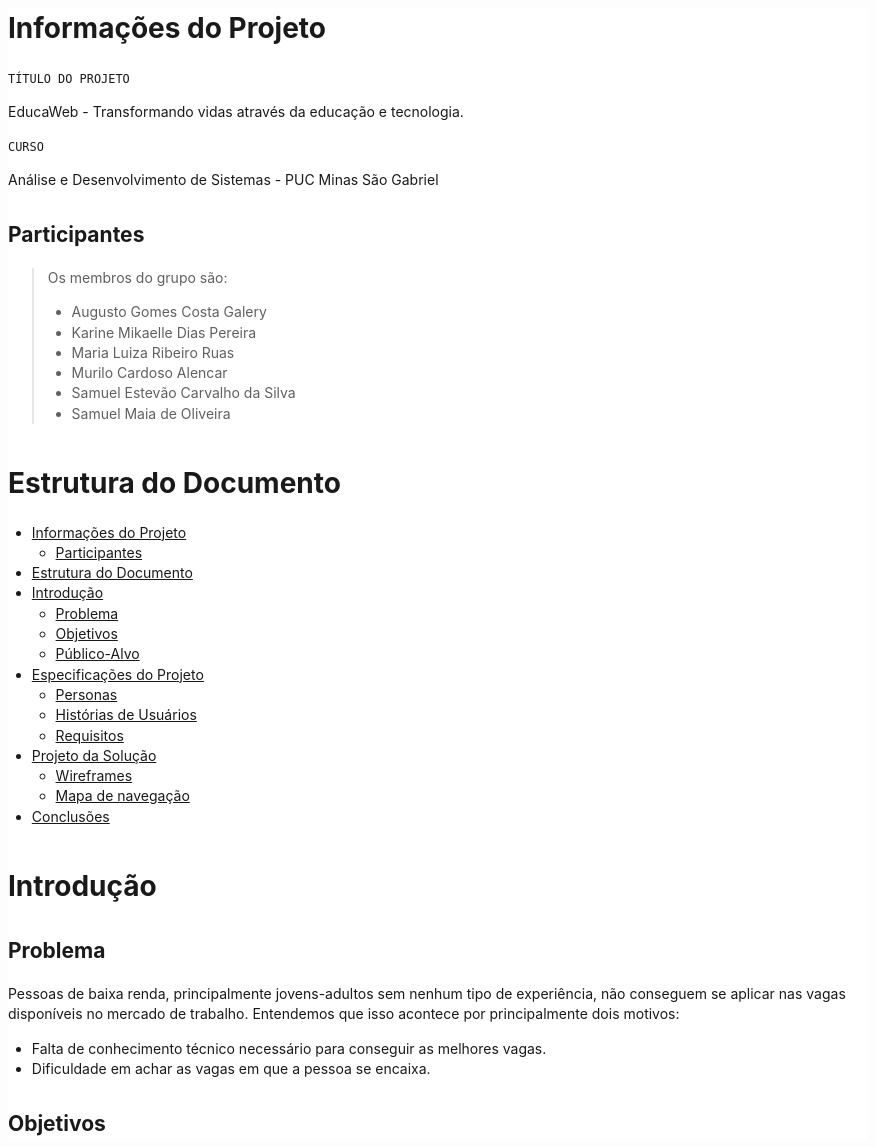 # Informações do Projeto
`TÍTULO DO PROJETO`  

EducaWeb - Transformando vidas através da educação e tecnologia.

`CURSO` 

Análise e Desenvolvimento de Sistemas - PUC Minas São Gabriel

## Participantes

> Os membros do grupo são:
> - Augusto Gomes Costa Galery
> - Karine Mikaelle Dias Pereira
> - Maria Luiza Ribeiro Ruas
> - Murilo Cardoso Alencar
> - Samuel Estevão Carvalho da Silva
> - Samuel Maia de Oliveira

# Estrutura do Documento

- [Informações do Projeto](#informações-do-projeto)
  - [Participantes](#participantes)
- [Estrutura do Documento](#estrutura-do-documento)
- [Introdução](#introdução)
  - [Problema](#problema)
  - [Objetivos](#objetivos)
  - [Público-Alvo](#público-alvo)
- [Especificações do Projeto](#especificações-do-projeto)
  - [Personas](#personas)
  - [Histórias de Usuários](#histórias-de-usuários)
  - [Requisitos](#requisitos)
- [Projeto da Solução](#projeto-da-solução)
  - [Wireframes](#wireframes)
  - [Mapa de navegação](#mapa-de-navegação)
- [Conclusões](#avaliação-da-aplicação)
  
# Introdução

## Problema

Pessoas de baixa renda, principalmente jovens-adultos sem nenhum tipo de experiência, não conseguem se aplicar nas vagas disponíveis no mercado de trabalho. Entendemos que isso acontece por principalmente dois motivos:
- Falta de conhecimento técnico necessário para conseguir as melhores vagas.
- Dificuldade em achar as vagas em que a pessoa se encaixa.

## Objetivos
